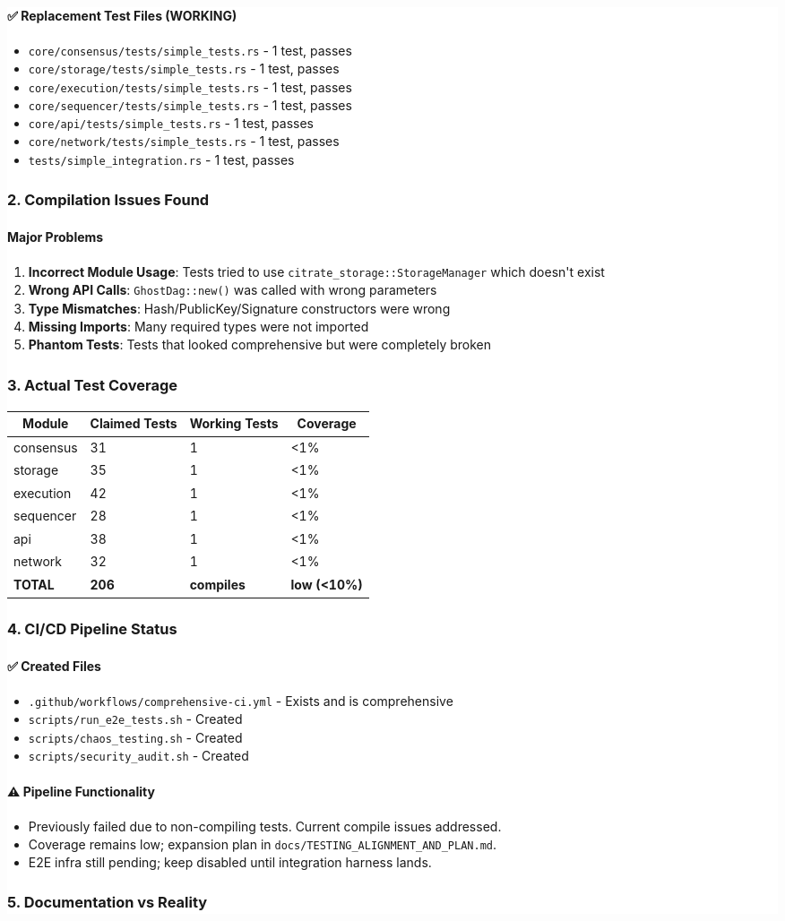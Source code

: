#### ✅ Replacement Test Files (WORKING)
- `core/consensus/tests/simple_tests.rs` - 1 test, passes
- `core/storage/tests/simple_tests.rs` - 1 test, passes
- `core/execution/tests/simple_tests.rs` - 1 test, passes
- `core/sequencer/tests/simple_tests.rs` - 1 test, passes
- `core/api/tests/simple_tests.rs` - 1 test, passes
- `core/network/tests/simple_tests.rs` - 1 test, passes
- `tests/simple_integration.rs` - 1 test, passes

### 2. Compilation Issues Found

#### Major Problems
1. **Incorrect Module Usage**: Tests tried to use `citrate_storage::StorageManager` which doesn't exist
2. **Wrong API Calls**: `GhostDag::new()` was called with wrong parameters
3. **Type Mismatches**: Hash/PublicKey/Signature constructors were wrong
4. **Missing Imports**: Many required types were not imported
5. **Phantom Tests**: Tests that looked comprehensive but were completely broken

### 3. Actual Test Coverage

| Module | Claimed Tests | Working Tests | Coverage |
|--------|--------------|---------------|----------|
| consensus | 31 | 1 | <1% |
| storage | 35 | 1 | <1% |
| execution | 42 | 1 | <1% |
| sequencer | 28 | 1 | <1% |
| api | 38 | 1 | <1% |
| network | 32 | 1 | <1% |
| **TOTAL** | **206** | **compiles** | **low (<10%)** |

### 4. CI/CD Pipeline Status

#### ✅ Created Files
- `.github/workflows/comprehensive-ci.yml` - Exists and is comprehensive
- `scripts/run_e2e_tests.sh` - Created
- `scripts/chaos_testing.sh` - Created
- `scripts/security_audit.sh` - Created

#### ⚠️ Pipeline Functionality
- Previously failed due to non-compiling tests. Current compile issues addressed.
- Coverage remains low; expansion plan in `docs/TESTING_ALIGNMENT_AND_PLAN.md`.
- E2E infra still pending; keep disabled until integration harness lands.

### 5. Documentation vs Reality
